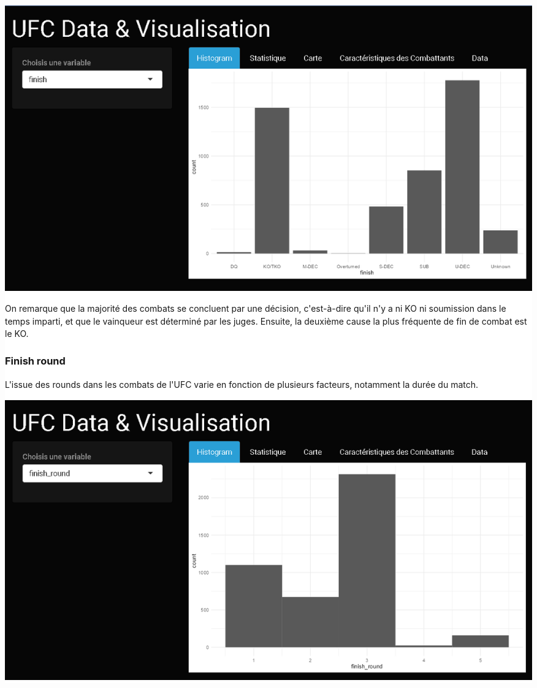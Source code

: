 ![Texte alternatif](Image/finish.png)

On remarque que la majorité des combats se concluent par une décision, c'est-à-dire qu'il n'y a ni KO ni soumission dans le temps imparti, et que le vainqueur est déterminé par les juges. Ensuite, la deuxième cause la plus fréquente de fin de combat est le KO.

### Finish round

L'issue des rounds dans les combats de l'UFC varie en fonction de plusieurs facteurs, notamment la durée du match. 

![Texte alternatif](Image/finish_round.png)
